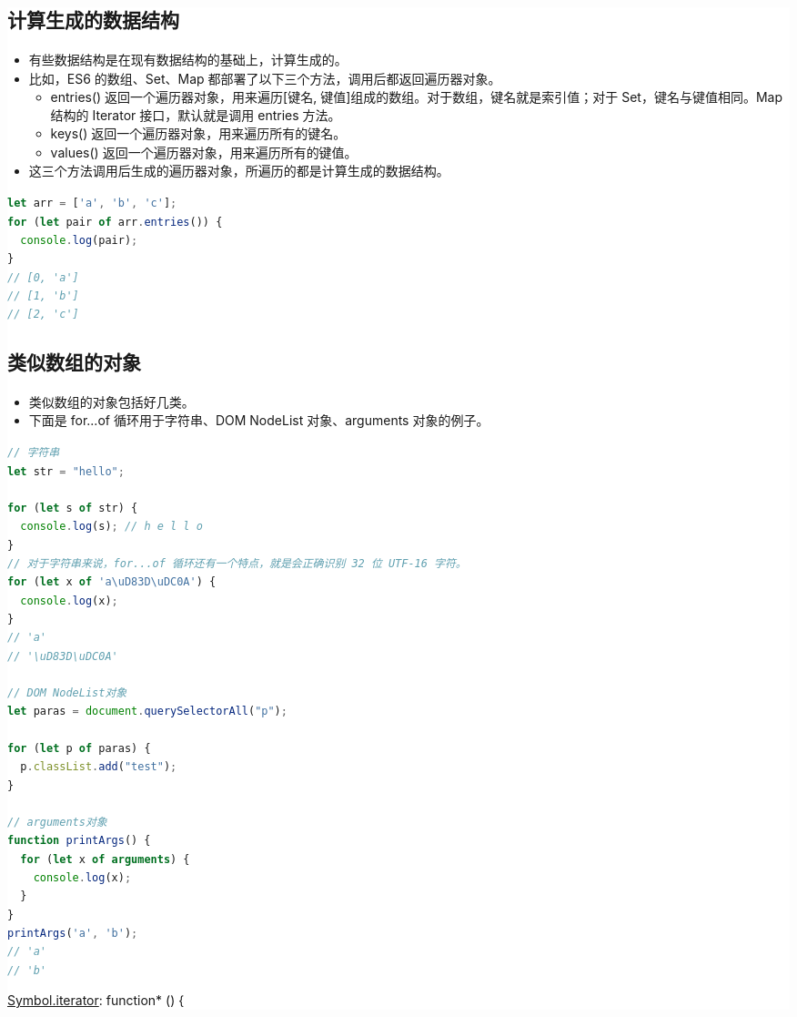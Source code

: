 ## 计算生成的数据结构

+ 有些数据结构是在现有数据结构的基础上，计算生成的。
+ 比如，ES6 的数组、Set、Map 都部署了以下三个方法，调用后都返回遍历器对象。
  + entries() 返回一个遍历器对象，用来遍历[键名, 键值]组成的数组。对于数组，键名就是索引值；对于 Set，键名与键值相同。Map 结构的 Iterator 接口，默认就是调用 entries 方法。
  + keys() 返回一个遍历器对象，用来遍历所有的键名。
  + values() 返回一个遍历器对象，用来遍历所有的键值。
+ 这三个方法调用后生成的遍历器对象，所遍历的都是计算生成的数据结构。
```js
let arr = ['a', 'b', 'c'];
for (let pair of arr.entries()) {
  console.log(pair);
}
// [0, 'a']
// [1, 'b']
// [2, 'c']
```

## 类似数组的对象

+ 类似数组的对象包括好几类。
+ 下面是 for...of 循环用于字符串、DOM NodeList 对象、arguments 对象的例子。
```js
// 字符串
let str = "hello";

for (let s of str) {
  console.log(s); // h e l l o
}
// 对于字符串来说，for...of 循环还有一个特点，就是会正确识别 32 位 UTF-16 字符。
for (let x of 'a\uD83D\uDC0A') {
  console.log(x);
}
// 'a'
// '\uD83D\uDC0A'

// DOM NodeList对象
let paras = document.querySelectorAll("p");

for (let p of paras) {
  p.classList.add("test");
}

// arguments对象
function printArgs() {
  for (let x of arguments) {
    console.log(x);
  }
}
printArgs('a', 'b');
// 'a'
// 'b'
```


  [Symbol.iterator]: Array.prototype[Symbol.iterator]
  [Symbol.iterator]: function* () {